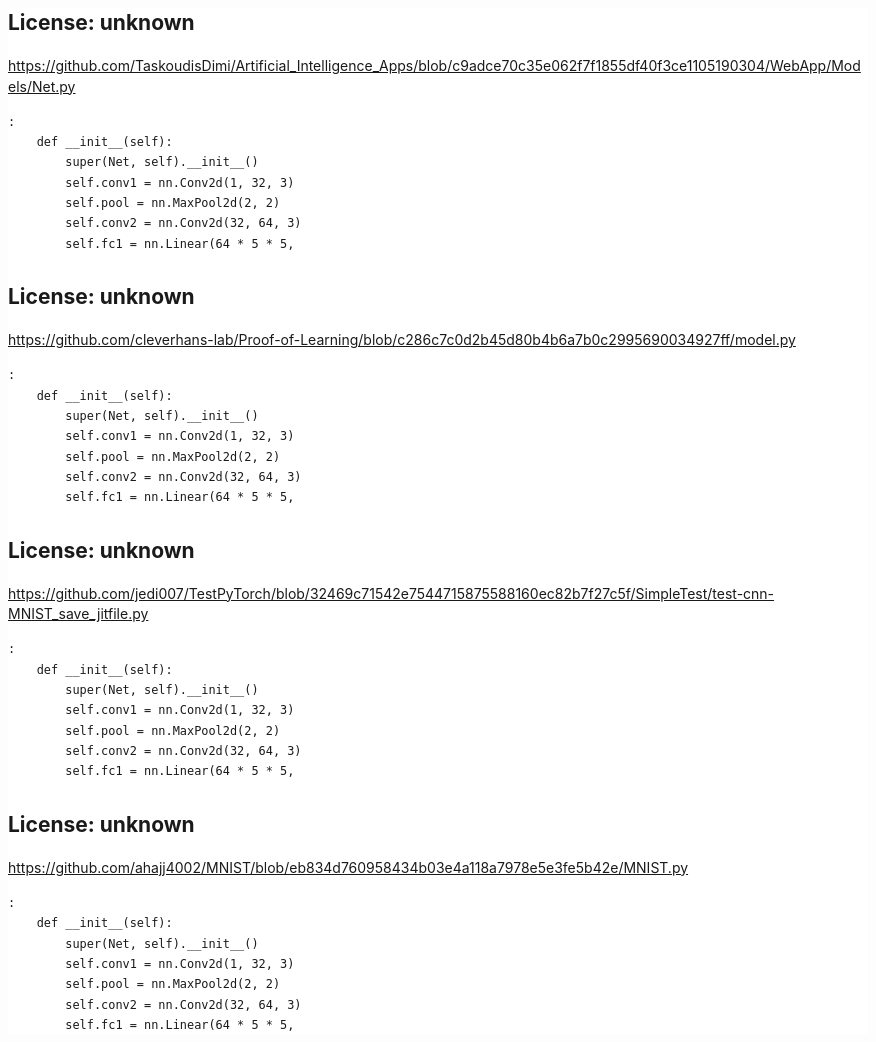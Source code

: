 
## License: unknown
https://github.com/TaskoudisDimi/Artificial_Intelligence_Apps/blob/c9adce70c35e062f7f1855df40f3ce1105190304/WebApp/Models/Net.py

```
:
    def __init__(self):
        super(Net, self).__init__()
        self.conv1 = nn.Conv2d(1, 32, 3)
        self.pool = nn.MaxPool2d(2, 2)
        self.conv2 = nn.Conv2d(32, 64, 3)
        self.fc1 = nn.Linear(64 * 5 * 5, 
```


## License: unknown
https://github.com/cleverhans-lab/Proof-of-Learning/blob/c286c7c0d2b45d80b4b6a7b0c2995690034927ff/model.py

```
:
    def __init__(self):
        super(Net, self).__init__()
        self.conv1 = nn.Conv2d(1, 32, 3)
        self.pool = nn.MaxPool2d(2, 2)
        self.conv2 = nn.Conv2d(32, 64, 3)
        self.fc1 = nn.Linear(64 * 5 * 5, 
```


## License: unknown
https://github.com/jedi007/TestPyTorch/blob/32469c71542e7544715875588160ec82b7f27c5f/SimpleTest/test-cnn-MNIST_save_jitfile.py

```
:
    def __init__(self):
        super(Net, self).__init__()
        self.conv1 = nn.Conv2d(1, 32, 3)
        self.pool = nn.MaxPool2d(2, 2)
        self.conv2 = nn.Conv2d(32, 64, 3)
        self.fc1 = nn.Linear(64 * 5 * 5, 
```


## License: unknown
https://github.com/ahajj4002/MNIST/blob/eb834d760958434b03e4a118a7978e5e3fe5b42e/MNIST.py

```
:
    def __init__(self):
        super(Net, self).__init__()
        self.conv1 = nn.Conv2d(1, 32, 3)
        self.pool = nn.MaxPool2d(2, 2)
        self.conv2 = nn.Conv2d(32, 64, 3)
        self.fc1 = nn.Linear(64 * 5 * 5, 
```
